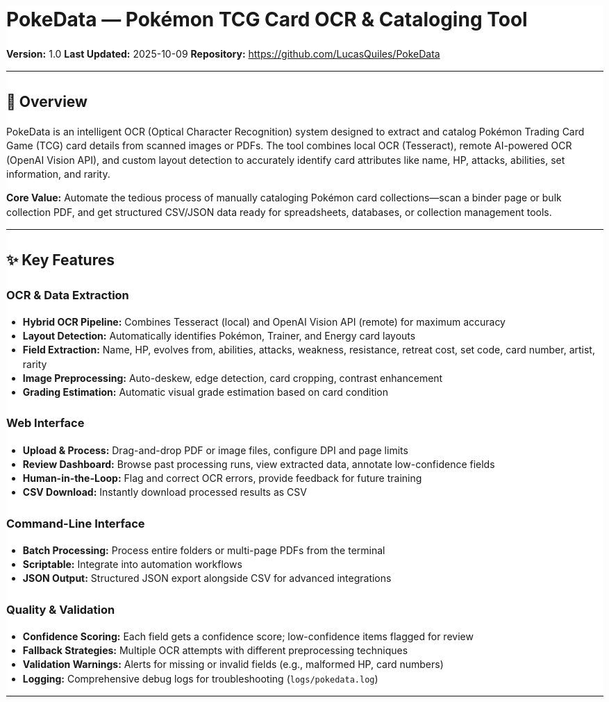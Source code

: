 # PokeData — Pokémon TCG Card OCR & Cataloging Tool

**Version:** 1.0
**Last Updated:** 2025-10-09
**Repository:** https://github.com/LucasQuiles/PokeData

---

## 📖 Overview

PokeData is an intelligent OCR (Optical Character Recognition) system designed to extract and catalog Pokémon Trading Card Game (TCG) card details from scanned images or PDFs. The tool combines local OCR (Tesseract), remote AI-powered OCR (OpenAI Vision API), and custom layout detection to accurately identify card attributes like name, HP, attacks, abilities, set information, and rarity.

**Core Value:** Automate the tedious process of manually cataloging Pokémon card collections—scan a binder page or bulk collection PDF, and get structured CSV/JSON data ready for spreadsheets, databases, or collection management tools.

---

## ✨ Key Features

### OCR & Data Extraction
- **Hybrid OCR Pipeline:** Combines Tesseract (local) and OpenAI Vision API (remote) for maximum accuracy
- **Layout Detection:** Automatically identifies Pokémon, Trainer, and Energy card layouts
- **Field Extraction:** Name, HP, evolves from, abilities, attacks, weakness, resistance, retreat cost, set code, card number, artist, rarity
- **Image Preprocessing:** Auto-deskew, edge detection, card cropping, contrast enhancement
- **Grading Estimation:** Automatic visual grade estimation based on card condition

### Web Interface
- **Upload & Process:** Drag-and-drop PDF or image files, configure DPI and page limits
- **Review Dashboard:** Browse past processing runs, view extracted data, annotate low-confidence fields
- **Human-in-the-Loop:** Flag and correct OCR errors, provide feedback for future training
- **CSV Download:** Instantly download processed results as CSV

### Command-Line Interface
- **Batch Processing:** Process entire folders or multi-page PDFs from the terminal
- **Scriptable:** Integrate into automation workflows
- **JSON Output:** Structured JSON export alongside CSV for advanced integrations

### Quality & Validation
- **Confidence Scoring:** Each field gets a confidence score; low-confidence items flagged for review
- **Fallback Strategies:** Multiple OCR attempts with different preprocessing techniques
- **Validation Warnings:** Alerts for missing or invalid fields (e.g., malformed HP, card numbers)
- **Logging:** Comprehensive debug logs for troubleshooting (`logs/pokedata.log`)

---
